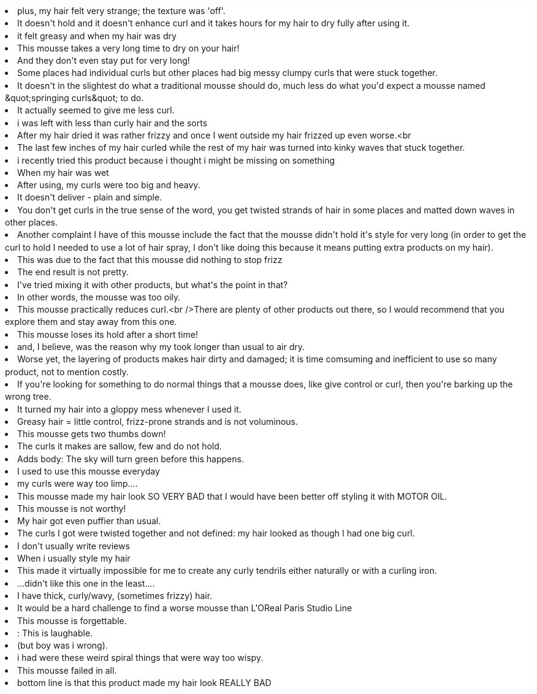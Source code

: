 <li> plus, my hair felt very strange; the texture was &#x27;off&#x27;.  </li>
<li> It doesn&#x27;t hold and it doesn&#x27;t enhance curl and it takes hours for my hair to dry fully after using it.  </li>
<li> it felt greasy and when my hair was dry</li>
<li> This mousse takes a very long time to dry on your hair!  </li>
<li> And they don&#x27;t even stay put for very long!</li>
<li> Some places had individual curls but other places had big messy clumpy curls that were stuck together.</li>
<li> It doesn&#x27;t in the slightest do what a traditional mousse should do, much less do what you&#x27;d expect a mousse named &amp;quot;springing curls&amp;quot; to do.</li>
<li> It actually seemed to give me less curl.</li>
<li> i was left with less than curly hair and the sorts</li>
<li> After my hair dried it was rather frizzy and once I went outside my hair frizzed up even worse.&lt;br</li>
<li> The last few inches of my hair curled while the rest of my hair was turned into kinky waves that stuck together.  </li>
<li> i recently tried this product because i thought i might be missing on something</li>
<li> When my hair was wet</li>
<li> After using, my curls were too big and heavy.  </li>
<li> It doesn&#x27;t deliver - plain and simple.  </li>
<li> You don&#x27;t get curls in the true sense of the word, you get twisted strands of hair in some places and matted down waves in other places.  </li>
<li> Another complaint I have of this mousse include the fact that the mousse didn&#x27;t hold it&#x27;s style for very long (in order to get the curl to hold I needed to use a lot of hair spray, I don&#x27;t like doing this because it means putting extra products on my hair).  </li>
<li> This was due to the fact that this mousse did nothing to stop frizz</li>
<li> The end result is not pretty.  </li>
<li> I&#x27;ve tried mixing it with other products, but what&#x27;s the point in that?  </li>
<li> In other words, the mousse was too oily.  </li>
<li> This mousse practically reduces curl.&lt;br /&gt;There are plenty of other products out there, so I would recommend that you explore them and stay away from this one.  </li>
<li> This mousse loses its hold after a short time!  </li>
<li> and, I believe, was the reason why my took longer than usual to air dry.  </li>
<li> Worse yet, the layering of products makes hair dirty and damaged; it is time comsuming and inefficient to use so many product, not to mention costly.   </li>
<li> If you&#x27;re looking for something to do normal things that a mousse does, like give control or curl, then you&#x27;re barking up the wrong tree.</li>
<li> It turned my hair into a gloppy mess whenever I used it.  </li>
<li> Greasy hair &#x3D; little control, frizz-prone strands and is not voluminous.</li>
<li> This mousse gets two thumbs down!  </li>
<li> The curls it makes are sallow, few and do not hold.  </li>
<li> Adds body: The sky will turn green before this happens.  </li>
<li> I used to use this mousse everyday</li>
<li> my curls were way too limp....</li>
<li> This mousse made my hair look SO VERY BAD that I would have been better off styling it with MOTOR OIL.  </li>
<li> This mousse is not worthy!  </li>
<li> My hair got even puffier than usual.  </li>
<li> The curls I got were twisted together and not defined: my hair looked as though I had one big curl.  </li>
<li> I don&#x27;t usually write reviews</li>
<li> When i usually style my hair</li>
<li> This made it virtually impossible for me to create any curly tendrils either naturally or with a curling iron.  </li>
<li> ...didn&#x27;t like this one in the least....</li>
<li> I have thick, curly/wavy, (sometimes frizzy) hair.  </li>
<li> It would be a hard challenge to find a worse mousse than L&#x27;OReal Paris Studio Line</li>
<li> This mousse is forgettable.  </li>
<li> : This is laughable.  </li>
<li> (but boy was i wrong).  </li>
<li> i had were these weird spiral things that were way too wispy.  </li>
<li> This mousse failed in all.  </li>
<li> bottom line is that this product made my hair look REALLY BAD</li>